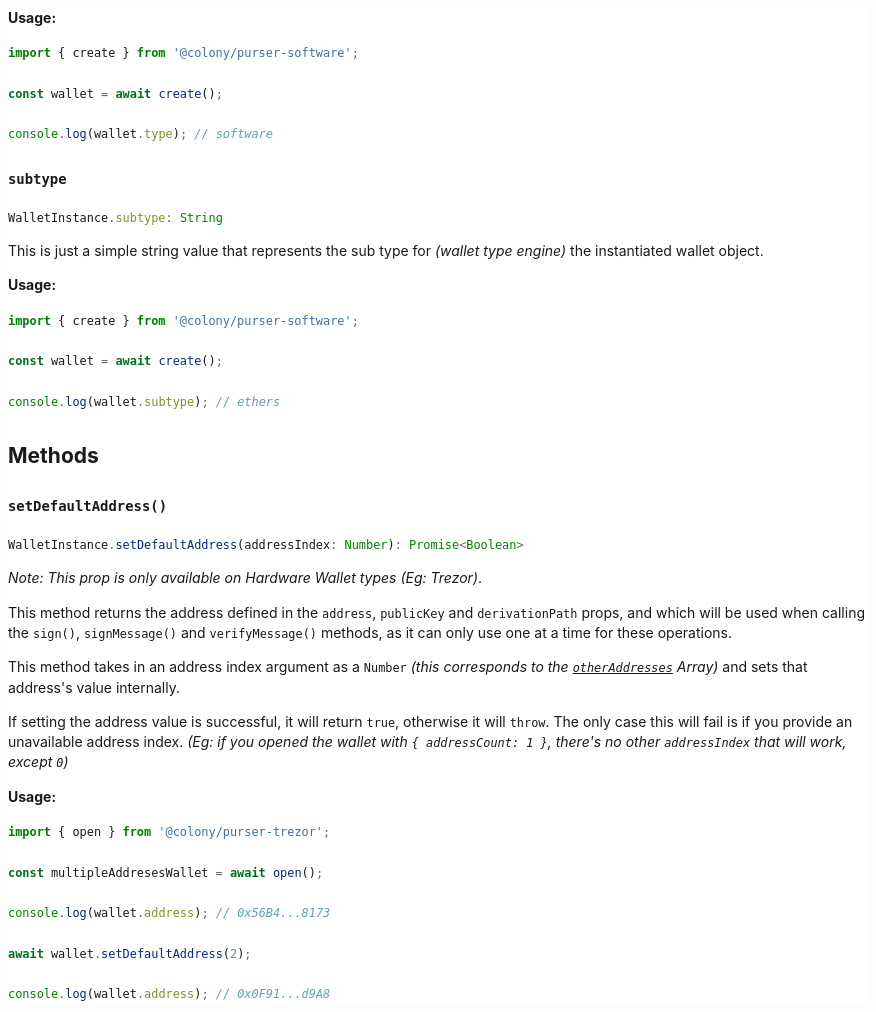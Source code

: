 **Usage:**
```js
import { create } from '@colony/purser-software';

const wallet = await create();

console.log(wallet.type); // software
```

### `subtype`
```js
WalletInstance.subtype: String
```

This is just a simple string value that represents the sub type for _(wallet type engine)_ the instantiated wallet object.

**Usage:**
```js
import { create } from '@colony/purser-software';

const wallet = await create();

console.log(wallet.subtype); // ethers
```

## Methods

### `setDefaultAddress()`
```js
WalletInstance.setDefaultAddress(addressIndex: Number): Promise<Boolean>
```

_Note: This prop is only available on Hardware Wallet types (Eg: Trezor)_.

This method returns the address defined in the `address`, `publicKey` and `derivationPath` props, and which will be used when calling the `sign()`, `signMessage()` and `verifyMessage()` methods, as it can only use one at a time for these operations.

This method takes in an address index argument as a `Number` _(this corresponds to the [`otherAddresses`](#otheraddresses) Array)_ and sets that address's value internally.

If setting the address value is successful, it will return `true`, otherwise it will `throw`. The only case this will fail is if you provide an unavailable address index. _(Eg: if you opened the wallet with `{ addressCount: 1 }`, there's no other `addressIndex` that will work, except `0`)_

**Usage:**
```js
import { open } from '@colony/purser-trezor';

const multipleAddresesWallet = await open();

console.log(wallet.address); // 0x56B4...8173

await wallet.setDefaultAddress(2);

console.log(wallet.address); // 0x0F91...d9A8
```

